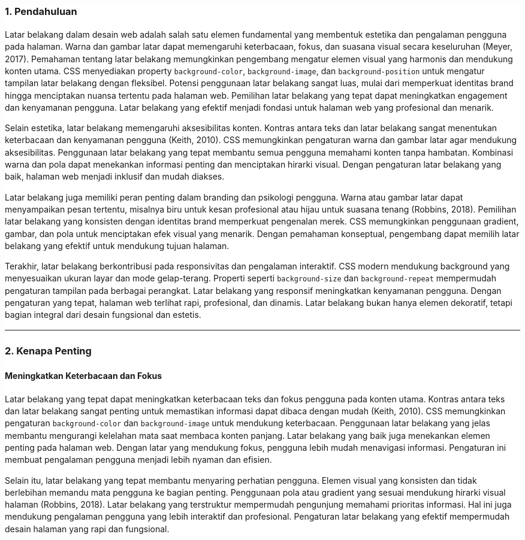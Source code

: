 
### 1. Pendahuluan

Latar belakang dalam desain web adalah salah satu elemen fundamental yang membentuk estetika dan pengalaman pengguna pada halaman. Warna dan gambar latar dapat memengaruhi keterbacaan, fokus, dan suasana visual secara keseluruhan (Meyer, 2017). Pemahaman tentang latar belakang memungkinkan pengembang mengatur elemen visual yang harmonis dan mendukung konten utama. CSS menyediakan property `background-color`, `background-image`, dan `background-position` untuk mengatur tampilan latar belakang dengan fleksibel. Potensi penggunaan latar belakang sangat luas, mulai dari memperkuat identitas brand hingga menciptakan nuansa tertentu pada halaman web. Pemilihan latar belakang yang tepat dapat meningkatkan engagement dan kenyamanan pengguna. Latar belakang yang efektif menjadi fondasi untuk halaman web yang profesional dan menarik.

Selain estetika, latar belakang memengaruhi aksesibilitas konten. Kontras antara teks dan latar belakang sangat menentukan keterbacaan dan kenyamanan pengguna (Keith, 2010). CSS memungkinkan pengaturan warna dan gambar latar agar mendukung aksesibilitas. Penggunaan latar belakang yang tepat membantu semua pengguna memahami konten tanpa hambatan. Kombinasi warna dan pola dapat menekankan informasi penting dan menciptakan hirarki visual. Dengan pengaturan latar belakang yang baik, halaman web menjadi inklusif dan mudah diakses.

Latar belakang juga memiliki peran penting dalam branding dan psikologi pengguna. Warna atau gambar latar dapat menyampaikan pesan tertentu, misalnya biru untuk kesan profesional atau hijau untuk suasana tenang (Robbins, 2018). Pemilihan latar belakang yang konsisten dengan identitas brand memperkuat pengenalan merek. CSS memungkinkan penggunaan gradient, gambar, dan pola untuk menciptakan efek visual yang menarik. Dengan pemahaman konseptual, pengembang dapat memilih latar belakang yang efektif untuk mendukung tujuan halaman.

Terakhir, latar belakang berkontribusi pada responsivitas dan pengalaman interaktif. CSS modern mendukung background yang menyesuaikan ukuran layar dan mode gelap-terang. Properti seperti `background-size` dan `background-repeat` mempermudah pengaturan tampilan pada berbagai perangkat. Latar belakang yang responsif meningkatkan kenyamanan pengguna. Dengan pengaturan yang tepat, halaman web terlihat rapi, profesional, dan dinamis. Latar belakang bukan hanya elemen dekoratif, tetapi bagian integral dari desain fungsional dan estetis.

---

### 2. Kenapa Penting

#### Meningkatkan Keterbacaan dan Fokus

Latar belakang yang tepat dapat meningkatkan keterbacaan teks dan fokus pengguna pada konten utama. Kontras antara teks dan latar belakang sangat penting untuk memastikan informasi dapat dibaca dengan mudah (Keith, 2010). CSS memungkinkan pengaturan `background-color` dan `background-image` untuk mendukung keterbacaan. Penggunaan latar belakang yang jelas membantu mengurangi kelelahan mata saat membaca konten panjang. Latar belakang yang baik juga menekankan elemen penting pada halaman web. Dengan latar yang mendukung fokus, pengguna lebih mudah menavigasi informasi. Pengaturan ini membuat pengalaman pengguna menjadi lebih nyaman dan efisien.

Selain itu, latar belakang yang tepat membantu menyaring perhatian pengguna. Elemen visual yang konsisten dan tidak berlebihan memandu mata pengguna ke bagian penting. Penggunaan pola atau gradient yang sesuai mendukung hirarki visual halaman (Robbins, 2018). Latar belakang yang terstruktur mempermudah pengunjung memahami prioritas informasi. Hal ini juga mendukung pengalaman pengguna yang lebih interaktif dan profesional. Pengaturan latar belakang yang efektif mempermudah desain halaman yang rapi dan fungsional.
